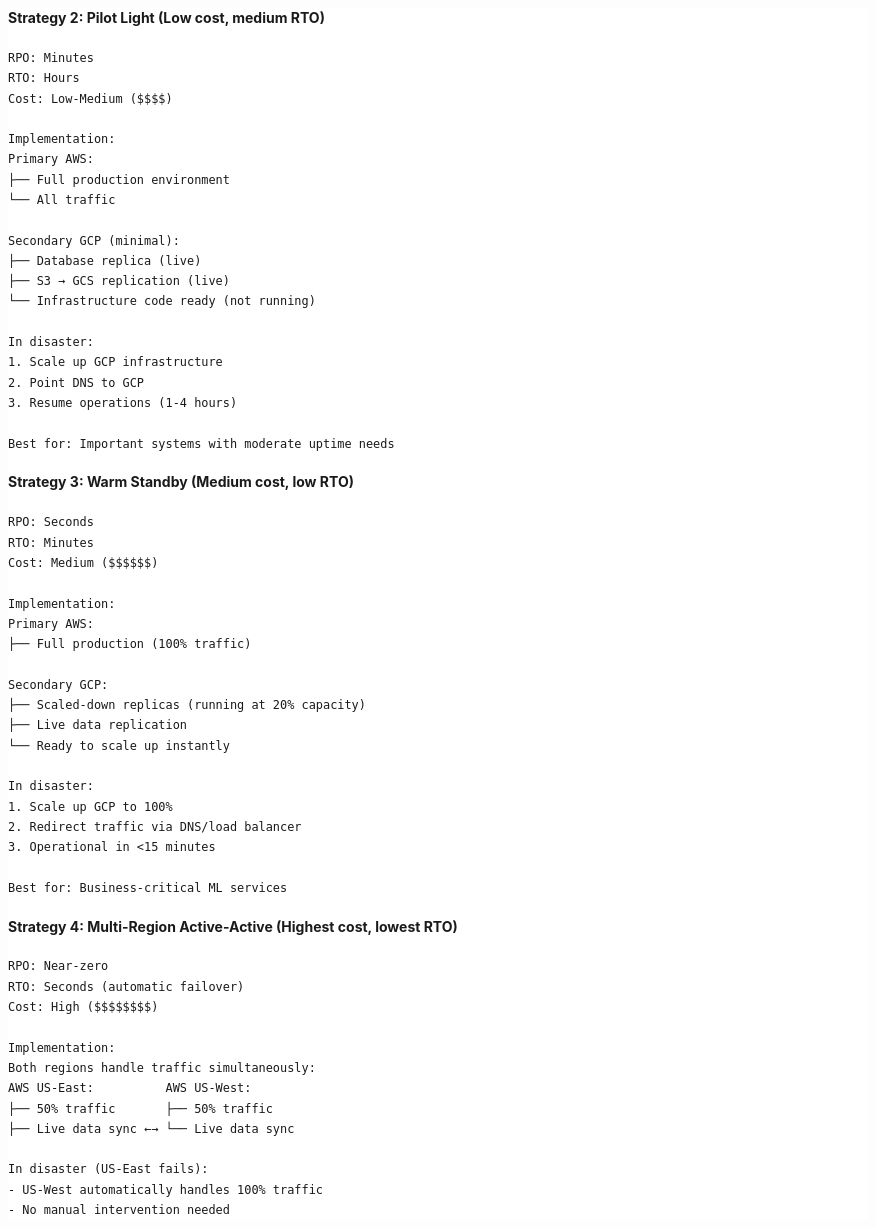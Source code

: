 #### Strategy 2: Pilot Light (Low cost, medium RTO)

```
RPO: Minutes
RTO: Hours
Cost: Low-Medium ($$$$)

Implementation:
Primary AWS:
├── Full production environment
└── All traffic

Secondary GCP (minimal):
├── Database replica (live)
├── S3 → GCS replication (live)
└── Infrastructure code ready (not running)

In disaster:
1. Scale up GCP infrastructure
2. Point DNS to GCP
3. Resume operations (1-4 hours)

Best for: Important systems with moderate uptime needs
```

#### Strategy 3: Warm Standby (Medium cost, low RTO)

```
RPO: Seconds
RTO: Minutes
Cost: Medium ($$$$$$)

Implementation:
Primary AWS:
├── Full production (100% traffic)

Secondary GCP:
├── Scaled-down replicas (running at 20% capacity)
├── Live data replication
└── Ready to scale up instantly

In disaster:
1. Scale up GCP to 100%
2. Redirect traffic via DNS/load balancer
3. Operational in <15 minutes

Best for: Business-critical ML services
```

#### Strategy 4: Multi-Region Active-Active (Highest cost, lowest RTO)

```
RPO: Near-zero
RTO: Seconds (automatic failover)
Cost: High ($$$$$$$$)

Implementation:
Both regions handle traffic simultaneously:
AWS US-East:          AWS US-West:
├── 50% traffic       ├── 50% traffic
├── Live data sync ←→ └── Live data sync

In disaster (US-East fails):
- US-West automatically handles 100% traffic
- No manual intervention needed
```
